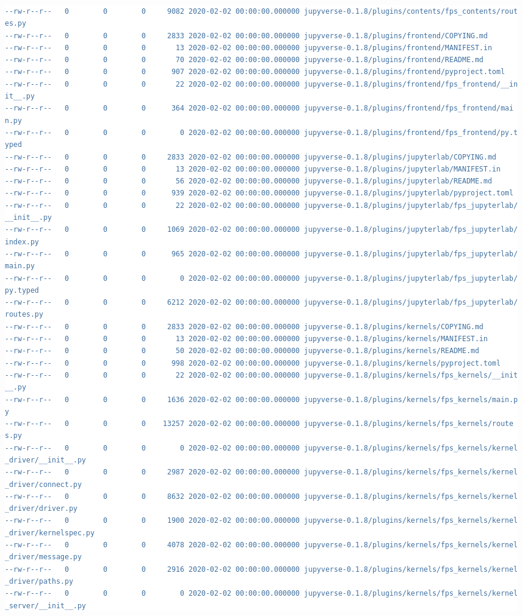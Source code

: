 ```diff
--rw-r--r--   0        0        0     9082 2020-02-02 00:00:00.000000 jupyverse-0.1.8/plugins/contents/fps_contents/routes.py
--rw-r--r--   0        0        0     2833 2020-02-02 00:00:00.000000 jupyverse-0.1.8/plugins/frontend/COPYING.md
--rw-r--r--   0        0        0       13 2020-02-02 00:00:00.000000 jupyverse-0.1.8/plugins/frontend/MANIFEST.in
--rw-r--r--   0        0        0       70 2020-02-02 00:00:00.000000 jupyverse-0.1.8/plugins/frontend/README.md
--rw-r--r--   0        0        0      907 2020-02-02 00:00:00.000000 jupyverse-0.1.8/plugins/frontend/pyproject.toml
--rw-r--r--   0        0        0       22 2020-02-02 00:00:00.000000 jupyverse-0.1.8/plugins/frontend/fps_frontend/__init__.py
--rw-r--r--   0        0        0      364 2020-02-02 00:00:00.000000 jupyverse-0.1.8/plugins/frontend/fps_frontend/main.py
--rw-r--r--   0        0        0        0 2020-02-02 00:00:00.000000 jupyverse-0.1.8/plugins/frontend/fps_frontend/py.typed
--rw-r--r--   0        0        0     2833 2020-02-02 00:00:00.000000 jupyverse-0.1.8/plugins/jupyterlab/COPYING.md
--rw-r--r--   0        0        0       13 2020-02-02 00:00:00.000000 jupyverse-0.1.8/plugins/jupyterlab/MANIFEST.in
--rw-r--r--   0        0        0       56 2020-02-02 00:00:00.000000 jupyverse-0.1.8/plugins/jupyterlab/README.md
--rw-r--r--   0        0        0      939 2020-02-02 00:00:00.000000 jupyverse-0.1.8/plugins/jupyterlab/pyproject.toml
--rw-r--r--   0        0        0       22 2020-02-02 00:00:00.000000 jupyverse-0.1.8/plugins/jupyterlab/fps_jupyterlab/__init__.py
--rw-r--r--   0        0        0     1069 2020-02-02 00:00:00.000000 jupyverse-0.1.8/plugins/jupyterlab/fps_jupyterlab/index.py
--rw-r--r--   0        0        0      965 2020-02-02 00:00:00.000000 jupyverse-0.1.8/plugins/jupyterlab/fps_jupyterlab/main.py
--rw-r--r--   0        0        0        0 2020-02-02 00:00:00.000000 jupyverse-0.1.8/plugins/jupyterlab/fps_jupyterlab/py.typed
--rw-r--r--   0        0        0     6212 2020-02-02 00:00:00.000000 jupyverse-0.1.8/plugins/jupyterlab/fps_jupyterlab/routes.py
--rw-r--r--   0        0        0     2833 2020-02-02 00:00:00.000000 jupyverse-0.1.8/plugins/kernels/COPYING.md
--rw-r--r--   0        0        0       13 2020-02-02 00:00:00.000000 jupyverse-0.1.8/plugins/kernels/MANIFEST.in
--rw-r--r--   0        0        0       50 2020-02-02 00:00:00.000000 jupyverse-0.1.8/plugins/kernels/README.md
--rw-r--r--   0        0        0      998 2020-02-02 00:00:00.000000 jupyverse-0.1.8/plugins/kernels/pyproject.toml
--rw-r--r--   0        0        0       22 2020-02-02 00:00:00.000000 jupyverse-0.1.8/plugins/kernels/fps_kernels/__init__.py
--rw-r--r--   0        0        0     1636 2020-02-02 00:00:00.000000 jupyverse-0.1.8/plugins/kernels/fps_kernels/main.py
--rw-r--r--   0        0        0    13257 2020-02-02 00:00:00.000000 jupyverse-0.1.8/plugins/kernels/fps_kernels/routes.py
--rw-r--r--   0        0        0        0 2020-02-02 00:00:00.000000 jupyverse-0.1.8/plugins/kernels/fps_kernels/kernel_driver/__init__.py
--rw-r--r--   0        0        0     2987 2020-02-02 00:00:00.000000 jupyverse-0.1.8/plugins/kernels/fps_kernels/kernel_driver/connect.py
--rw-r--r--   0        0        0     8632 2020-02-02 00:00:00.000000 jupyverse-0.1.8/plugins/kernels/fps_kernels/kernel_driver/driver.py
--rw-r--r--   0        0        0     1900 2020-02-02 00:00:00.000000 jupyverse-0.1.8/plugins/kernels/fps_kernels/kernel_driver/kernelspec.py
--rw-r--r--   0        0        0     4078 2020-02-02 00:00:00.000000 jupyverse-0.1.8/plugins/kernels/fps_kernels/kernel_driver/message.py
--rw-r--r--   0        0        0     2916 2020-02-02 00:00:00.000000 jupyverse-0.1.8/plugins/kernels/fps_kernels/kernel_driver/paths.py
--rw-r--r--   0        0        0        0 2020-02-02 00:00:00.000000 jupyverse-0.1.8/plugins/kernels/fps_kernels/kernel_server/__init__.py
```